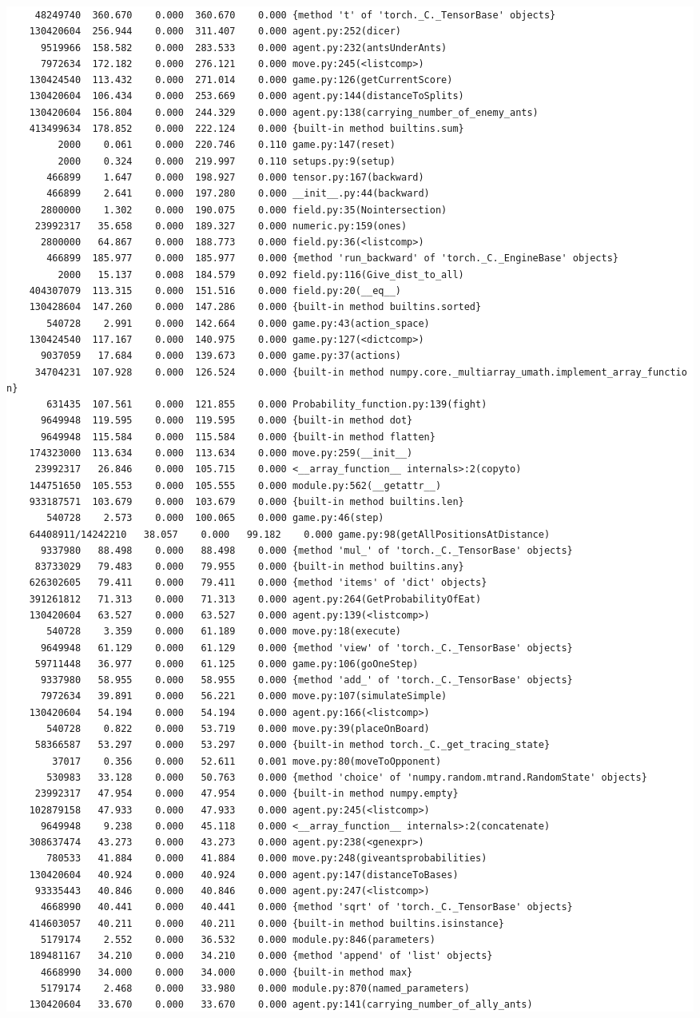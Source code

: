          48249740  360.670    0.000  360.670    0.000 {method 't' of 'torch._C._TensorBase' objects}
        130420604  256.944    0.000  311.407    0.000 agent.py:252(dicer)
          9519966  158.582    0.000  283.533    0.000 agent.py:232(antsUnderAnts)
          7972634  172.182    0.000  276.121    0.000 move.py:245(<listcomp>)
        130424540  113.432    0.000  271.014    0.000 game.py:126(getCurrentScore)
        130420604  106.434    0.000  253.669    0.000 agent.py:144(distanceToSplits)
        130420604  156.804    0.000  244.329    0.000 agent.py:138(carrying_number_of_enemy_ants)
        413499634  178.852    0.000  222.124    0.000 {built-in method builtins.sum}
             2000    0.061    0.000  220.746    0.110 game.py:147(reset)
             2000    0.324    0.000  219.997    0.110 setups.py:9(setup)
           466899    1.647    0.000  198.927    0.000 tensor.py:167(backward)
           466899    2.641    0.000  197.280    0.000 __init__.py:44(backward)
          2800000    1.302    0.000  190.075    0.000 field.py:35(Nointersection)
         23992317   35.658    0.000  189.327    0.000 numeric.py:159(ones)
          2800000   64.867    0.000  188.773    0.000 field.py:36(<listcomp>)
           466899  185.977    0.000  185.977    0.000 {method 'run_backward' of 'torch._C._EngineBase' objects}
             2000   15.137    0.008  184.579    0.092 field.py:116(Give_dist_to_all)
        404307079  113.315    0.000  151.516    0.000 field.py:20(__eq__)
        130428604  147.260    0.000  147.286    0.000 {built-in method builtins.sorted}
           540728    2.991    0.000  142.664    0.000 game.py:43(action_space)
        130424540  117.167    0.000  140.975    0.000 game.py:127(<dictcomp>)
          9037059   17.684    0.000  139.673    0.000 game.py:37(actions)
         34704231  107.928    0.000  126.524    0.000 {built-in method numpy.core._multiarray_umath.implement_array_function}
           631435  107.561    0.000  121.855    0.000 Probability_function.py:139(fight)
          9649948  119.595    0.000  119.595    0.000 {built-in method dot}
          9649948  115.584    0.000  115.584    0.000 {built-in method flatten}
        174323000  113.634    0.000  113.634    0.000 move.py:259(__init__)
         23992317   26.846    0.000  105.715    0.000 <__array_function__ internals>:2(copyto)
        144751650  105.553    0.000  105.555    0.000 module.py:562(__getattr__)
        933187571  103.679    0.000  103.679    0.000 {built-in method builtins.len}
           540728    2.573    0.000  100.065    0.000 game.py:46(step)
        64408911/14242210   38.057    0.000   99.182    0.000 game.py:98(getAllPositionsAtDistance)
          9337980   88.498    0.000   88.498    0.000 {method 'mul_' of 'torch._C._TensorBase' objects}
         83733029   79.483    0.000   79.955    0.000 {built-in method builtins.any}
        626302605   79.411    0.000   79.411    0.000 {method 'items' of 'dict' objects}
        391261812   71.313    0.000   71.313    0.000 agent.py:264(GetProbabilityOfEat)
        130420604   63.527    0.000   63.527    0.000 agent.py:139(<listcomp>)
           540728    3.359    0.000   61.189    0.000 move.py:18(execute)
          9649948   61.129    0.000   61.129    0.000 {method 'view' of 'torch._C._TensorBase' objects}
         59711448   36.977    0.000   61.125    0.000 game.py:106(goOneStep)
          9337980   58.955    0.000   58.955    0.000 {method 'add_' of 'torch._C._TensorBase' objects}
          7972634   39.891    0.000   56.221    0.000 move.py:107(simulateSimple)
        130420604   54.194    0.000   54.194    0.000 agent.py:166(<listcomp>)
           540728    0.822    0.000   53.719    0.000 move.py:39(placeOnBoard)
         58366587   53.297    0.000   53.297    0.000 {built-in method torch._C._get_tracing_state}
            37017    0.356    0.000   52.611    0.001 move.py:80(moveToOpponent)
           530983   33.128    0.000   50.763    0.000 {method 'choice' of 'numpy.random.mtrand.RandomState' objects}
         23992317   47.954    0.000   47.954    0.000 {built-in method numpy.empty}
        102879158   47.933    0.000   47.933    0.000 agent.py:245(<listcomp>)
          9649948    9.238    0.000   45.118    0.000 <__array_function__ internals>:2(concatenate)
        308637474   43.273    0.000   43.273    0.000 agent.py:238(<genexpr>)
           780533   41.884    0.000   41.884    0.000 move.py:248(giveantsprobabilities)
        130420604   40.924    0.000   40.924    0.000 agent.py:147(distanceToBases)
         93335443   40.846    0.000   40.846    0.000 agent.py:247(<listcomp>)
          4668990   40.441    0.000   40.441    0.000 {method 'sqrt' of 'torch._C._TensorBase' objects}
        414603057   40.211    0.000   40.211    0.000 {built-in method builtins.isinstance}
          5179174    2.552    0.000   36.532    0.000 module.py:846(parameters)
        189481167   34.210    0.000   34.210    0.000 {method 'append' of 'list' objects}
          4668990   34.000    0.000   34.000    0.000 {built-in method max}
          5179174    2.468    0.000   33.980    0.000 module.py:870(named_parameters)
        130420604   33.670    0.000   33.670    0.000 agent.py:141(carrying_number_of_ally_ants)